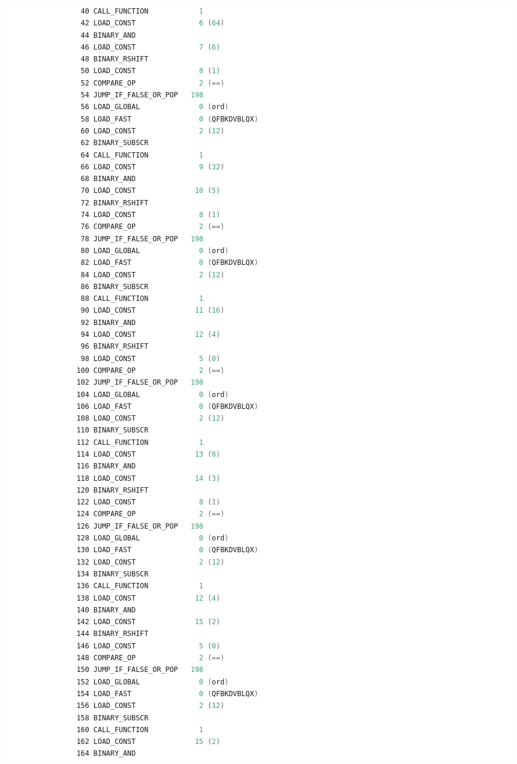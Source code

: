 ```asm
                  40 CALL_FUNCTION            1
                  42 LOAD_CONST               6 (64)
                  44 BINARY_AND
                  46 LOAD_CONST               7 (6)
                  48 BINARY_RSHIFT
                  50 LOAD_CONST               8 (1)
                  52 COMPARE_OP               2 (==)
                  54 JUMP_IF_FALSE_OR_POP   198
                  56 LOAD_GLOBAL              0 (ord)
                  58 LOAD_FAST                0 (QFBKDVBLQX)
                  60 LOAD_CONST               2 (12)
                  62 BINARY_SUBSCR
                  64 CALL_FUNCTION            1
                  66 LOAD_CONST               9 (32)
                  68 BINARY_AND
                  70 LOAD_CONST              10 (5)
                  72 BINARY_RSHIFT
                  74 LOAD_CONST               8 (1)
                  76 COMPARE_OP               2 (==)
                  78 JUMP_IF_FALSE_OR_POP   198
                  80 LOAD_GLOBAL              0 (ord)
                  82 LOAD_FAST                0 (QFBKDVBLQX)
                  84 LOAD_CONST               2 (12)
                  86 BINARY_SUBSCR
                  88 CALL_FUNCTION            1
                  90 LOAD_CONST              11 (16)
                  92 BINARY_AND
                  94 LOAD_CONST              12 (4)
                  96 BINARY_RSHIFT
                  98 LOAD_CONST               5 (0)
                 100 COMPARE_OP               2 (==)
                 102 JUMP_IF_FALSE_OR_POP   198
                 104 LOAD_GLOBAL              0 (ord)
                 106 LOAD_FAST                0 (QFBKDVBLQX)
                 108 LOAD_CONST               2 (12)
                 110 BINARY_SUBSCR
                 112 CALL_FUNCTION            1
                 114 LOAD_CONST              13 (8)
                 116 BINARY_AND
                 118 LOAD_CONST              14 (3)
                 120 BINARY_RSHIFT
                 122 LOAD_CONST               8 (1)
                 124 COMPARE_OP               2 (==)
                 126 JUMP_IF_FALSE_OR_POP   198
                 128 LOAD_GLOBAL              0 (ord)
                 130 LOAD_FAST                0 (QFBKDVBLQX)
                 132 LOAD_CONST               2 (12)
                 134 BINARY_SUBSCR
                 136 CALL_FUNCTION            1
                 138 LOAD_CONST              12 (4)
                 140 BINARY_AND
                 142 LOAD_CONST              15 (2)
                 144 BINARY_RSHIFT
                 146 LOAD_CONST               5 (0)
                 148 COMPARE_OP               2 (==)
                 150 JUMP_IF_FALSE_OR_POP   198
                 152 LOAD_GLOBAL              0 (ord)
                 154 LOAD_FAST                0 (QFBKDVBLQX)
                 156 LOAD_CONST               2 (12)
                 158 BINARY_SUBSCR
                 160 CALL_FUNCTION            1
                 162 LOAD_CONST              15 (2)
                 164 BINARY_AND
```